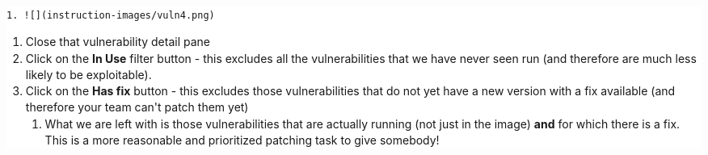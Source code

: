     1. ![](instruction-images/vuln4.png)
1. Close that vulnerability detail pane
1. Click on the **In Use** filter button - this excludes all the vulnerabilities that we have never seen run (and therefore are much less likely to be exploitable).
1. Click on the **Has fix** button - this excludes those vulnerabilities that do not yet have a new version with a fix available (and therefore your team can't patch them yet)
    1. What we are left with is those vulnerabilities that are actually running (not just in the image) **and** for which there is a fix. This is a more reasonable and prioritized patching task to give somebody!
